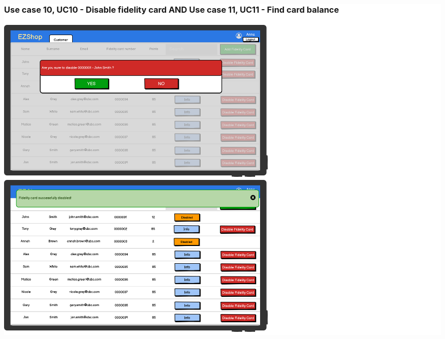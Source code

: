 ### Use case 10, UC10 - Disable fidelity card AND Use case 11, UC11 - Find card balance
<img src="GUI/Disable_window.png" alt="Disable Window" width="519" height="300"/>
<img src="GUI/Disabled.png" alt="Disabled" width="519" height="300"/>
